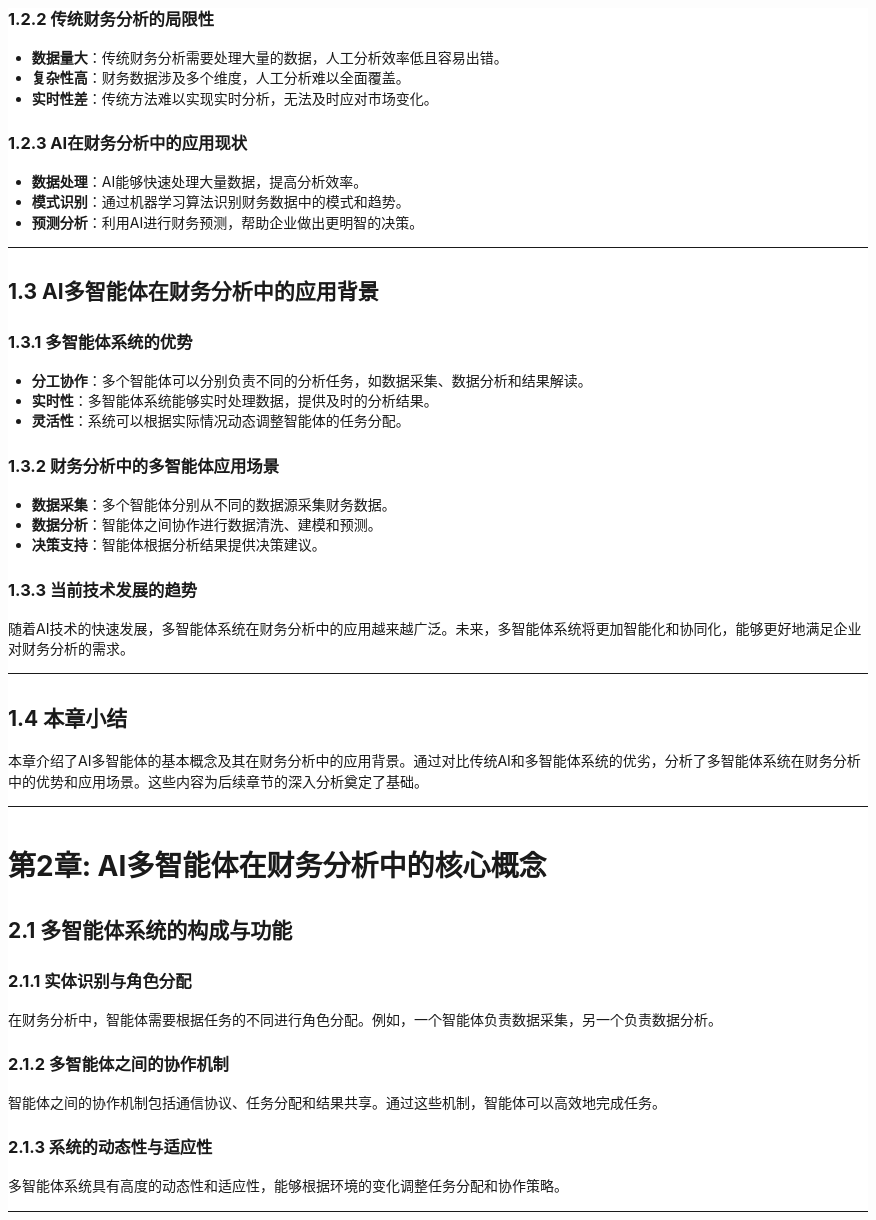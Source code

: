 ### 1.2.2 传统财务分析的局限性
- **数据量大**：传统财务分析需要处理大量的数据，人工分析效率低且容易出错。
- **复杂性高**：财务数据涉及多个维度，人工分析难以全面覆盖。
- **实时性差**：传统方法难以实现实时分析，无法及时应对市场变化。

### 1.2.3 AI在财务分析中的应用现状
- **数据处理**：AI能够快速处理大量数据，提高分析效率。
- **模式识别**：通过机器学习算法识别财务数据中的模式和趋势。
- **预测分析**：利用AI进行财务预测，帮助企业做出更明智的决策。

---

## 1.3 AI多智能体在财务分析中的应用背景
### 1.3.1 多智能体系统的优势
- **分工协作**：多个智能体可以分别负责不同的分析任务，如数据采集、数据分析和结果解读。
- **实时性**：多智能体系统能够实时处理数据，提供及时的分析结果。
- **灵活性**：系统可以根据实际情况动态调整智能体的任务分配。

### 1.3.2 财务分析中的多智能体应用场景
- **数据采集**：多个智能体分别从不同的数据源采集财务数据。
- **数据分析**：智能体之间协作进行数据清洗、建模和预测。
- **决策支持**：智能体根据分析结果提供决策建议。

### 1.3.3 当前技术发展的趋势
随着AI技术的快速发展，多智能体系统在财务分析中的应用越来越广泛。未来，多智能体系统将更加智能化和协同化，能够更好地满足企业对财务分析的需求。

---

## 1.4 本章小结
本章介绍了AI多智能体的基本概念及其在财务分析中的应用背景。通过对比传统AI和多智能体系统的优劣，分析了多智能体系统在财务分析中的优势和应用场景。这些内容为后续章节的深入分析奠定了基础。

---

# 第2章: AI多智能体在财务分析中的核心概念

## 2.1 多智能体系统的构成与功能
### 2.1.1 实体识别与角色分配
在财务分析中，智能体需要根据任务的不同进行角色分配。例如，一个智能体负责数据采集，另一个负责数据分析。

### 2.1.2 多智能体之间的协作机制
智能体之间的协作机制包括通信协议、任务分配和结果共享。通过这些机制，智能体可以高效地完成任务。

### 2.1.3 系统的动态性与适应性
多智能体系统具有高度的动态性和适应性，能够根据环境的变化调整任务分配和协作策略。

---
